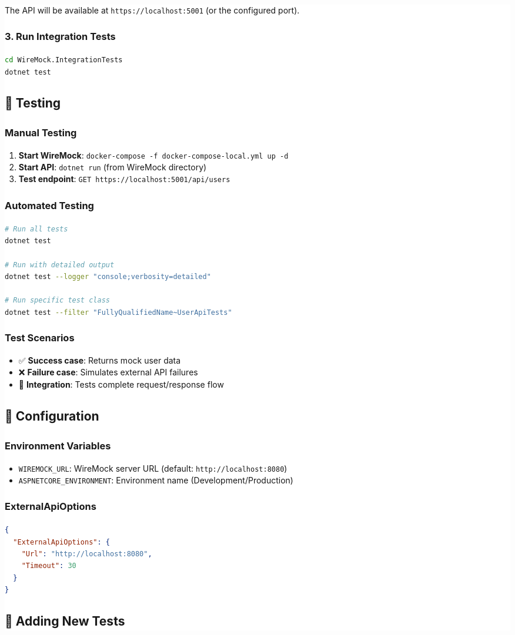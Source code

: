 The API will be available at `https://localhost:5001` (or the configured port).

### 3. Run Integration Tests
```bash
cd WireMock.IntegrationTests
dotnet test
```

## 🧪 Testing

### Manual Testing
1. **Start WireMock**: `docker-compose -f docker-compose-local.yml up -d`
2. **Start API**: `dotnet run` (from WireMock directory)
3. **Test endpoint**: `GET https://localhost:5001/api/users`

### Automated Testing
```bash
# Run all tests
dotnet test

# Run with detailed output
dotnet test --logger "console;verbosity=detailed"

# Run specific test class
dotnet test --filter "FullyQualifiedName~UserApiTests"
```

### Test Scenarios
- ✅ **Success case**: Returns mock user data
- ❌ **Failure case**: Simulates external API failures
- 🔄 **Integration**: Tests complete request/response flow

## 🔧 Configuration

### Environment Variables
- `WIREMOCK_URL`: WireMock server URL (default: `http://localhost:8080`)
- `ASPNETCORE_ENVIRONMENT`: Environment name (Development/Production)

### ExternalApiOptions
```json
{
  "ExternalApiOptions": {
    "Url": "http://localhost:8080",
    "Timeout": 30
  }
}
```

## 📝 Adding New Tests
